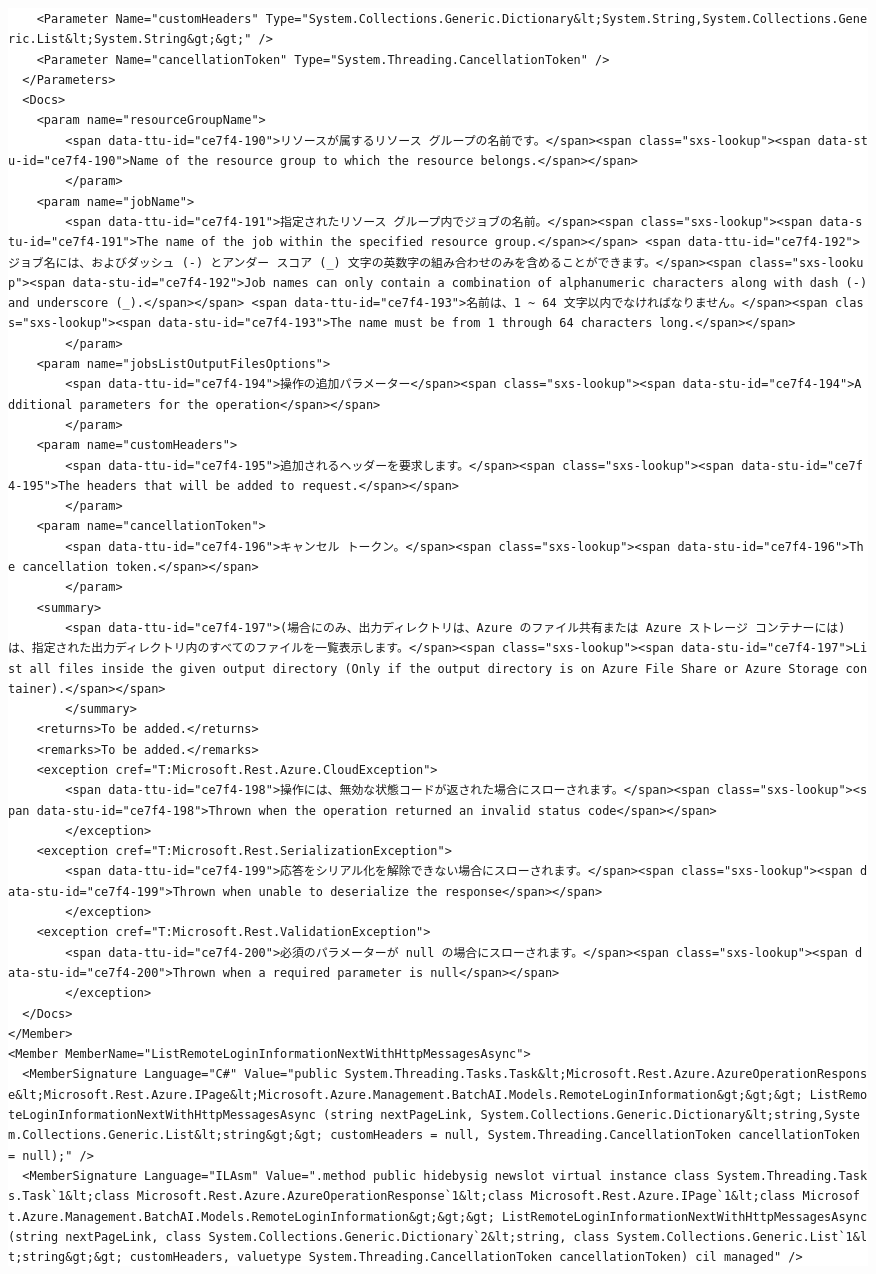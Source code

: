         <Parameter Name="customHeaders" Type="System.Collections.Generic.Dictionary&lt;System.String,System.Collections.Generic.List&lt;System.String&gt;&gt;" />
        <Parameter Name="cancellationToken" Type="System.Threading.CancellationToken" />
      </Parameters>
      <Docs>
        <param name="resourceGroupName">
            <span data-ttu-id="ce7f4-190">リソースが属するリソース グループの名前です。</span><span class="sxs-lookup"><span data-stu-id="ce7f4-190">Name of the resource group to which the resource belongs.</span></span>
            </param>
        <param name="jobName">
            <span data-ttu-id="ce7f4-191">指定されたリソース グループ内でジョブの名前。</span><span class="sxs-lookup"><span data-stu-id="ce7f4-191">The name of the job within the specified resource group.</span></span> <span data-ttu-id="ce7f4-192">ジョブ名には、およびダッシュ (-) とアンダー スコア (_) 文字の英数字の組み合わせのみを含めることができます。</span><span class="sxs-lookup"><span data-stu-id="ce7f4-192">Job names can only contain a combination of alphanumeric characters along with dash (-) and underscore (_).</span></span> <span data-ttu-id="ce7f4-193">名前は、1 ~ 64 文字以内でなければなりません。</span><span class="sxs-lookup"><span data-stu-id="ce7f4-193">The name must be from 1 through 64 characters long.</span></span>
            </param>
        <param name="jobsListOutputFilesOptions">
            <span data-ttu-id="ce7f4-194">操作の追加パラメーター</span><span class="sxs-lookup"><span data-stu-id="ce7f4-194">Additional parameters for the operation</span></span>
            </param>
        <param name="customHeaders">
            <span data-ttu-id="ce7f4-195">追加されるヘッダーを要求します。</span><span class="sxs-lookup"><span data-stu-id="ce7f4-195">The headers that will be added to request.</span></span>
            </param>
        <param name="cancellationToken">
            <span data-ttu-id="ce7f4-196">キャンセル トークン。</span><span class="sxs-lookup"><span data-stu-id="ce7f4-196">The cancellation token.</span></span>
            </param>
        <summary>
            <span data-ttu-id="ce7f4-197">(場合にのみ、出力ディレクトリは、Azure のファイル共有または Azure ストレージ コンテナーには) は、指定された出力ディレクトリ内のすべてのファイルを一覧表示します。</span><span class="sxs-lookup"><span data-stu-id="ce7f4-197">List all files inside the given output directory (Only if the output directory is on Azure File Share or Azure Storage container).</span></span>
            </summary>
        <returns>To be added.</returns>
        <remarks>To be added.</remarks>
        <exception cref="T:Microsoft.Rest.Azure.CloudException">
            <span data-ttu-id="ce7f4-198">操作には、無効な状態コードが返された場合にスローされます。</span><span class="sxs-lookup"><span data-stu-id="ce7f4-198">Thrown when the operation returned an invalid status code</span></span>
            </exception>
        <exception cref="T:Microsoft.Rest.SerializationException">
            <span data-ttu-id="ce7f4-199">応答をシリアル化を解除できない場合にスローされます。</span><span class="sxs-lookup"><span data-stu-id="ce7f4-199">Thrown when unable to deserialize the response</span></span>
            </exception>
        <exception cref="T:Microsoft.Rest.ValidationException">
            <span data-ttu-id="ce7f4-200">必須のパラメーターが null の場合にスローされます。</span><span class="sxs-lookup"><span data-stu-id="ce7f4-200">Thrown when a required parameter is null</span></span>
            </exception>
      </Docs>
    </Member>
    <Member MemberName="ListRemoteLoginInformationNextWithHttpMessagesAsync">
      <MemberSignature Language="C#" Value="public System.Threading.Tasks.Task&lt;Microsoft.Rest.Azure.AzureOperationResponse&lt;Microsoft.Rest.Azure.IPage&lt;Microsoft.Azure.Management.BatchAI.Models.RemoteLoginInformation&gt;&gt;&gt; ListRemoteLoginInformationNextWithHttpMessagesAsync (string nextPageLink, System.Collections.Generic.Dictionary&lt;string,System.Collections.Generic.List&lt;string&gt;&gt; customHeaders = null, System.Threading.CancellationToken cancellationToken = null);" />
      <MemberSignature Language="ILAsm" Value=".method public hidebysig newslot virtual instance class System.Threading.Tasks.Task`1&lt;class Microsoft.Rest.Azure.AzureOperationResponse`1&lt;class Microsoft.Rest.Azure.IPage`1&lt;class Microsoft.Azure.Management.BatchAI.Models.RemoteLoginInformation&gt;&gt;&gt; ListRemoteLoginInformationNextWithHttpMessagesAsync(string nextPageLink, class System.Collections.Generic.Dictionary`2&lt;string, class System.Collections.Generic.List`1&lt;string&gt;&gt; customHeaders, valuetype System.Threading.CancellationToken cancellationToken) cil managed" />